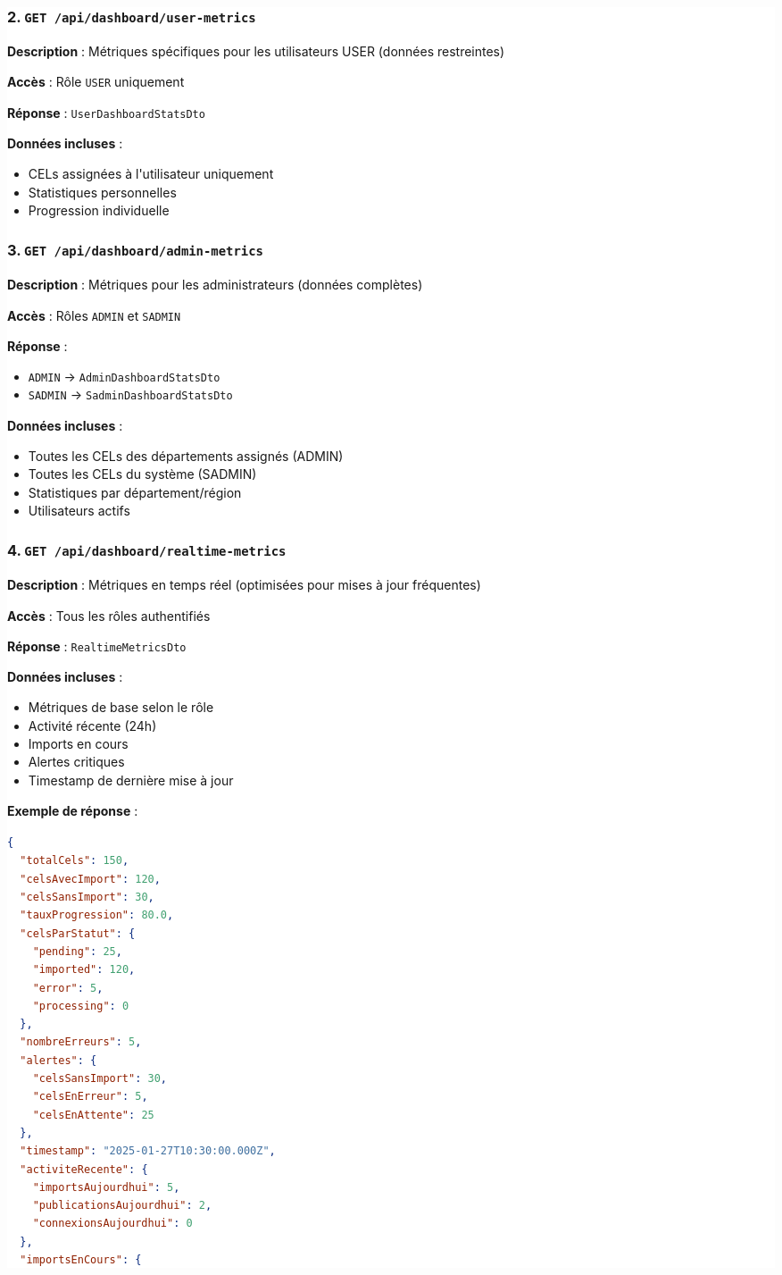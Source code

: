 ### 2. `GET /api/dashboard/user-metrics`
**Description** : Métriques spécifiques pour les utilisateurs USER (données restreintes)

**Accès** : Rôle `USER` uniquement

**Réponse** : `UserDashboardStatsDto`

**Données incluses** :
- CELs assignées à l'utilisateur uniquement
- Statistiques personnelles
- Progression individuelle

### 3. `GET /api/dashboard/admin-metrics`
**Description** : Métriques pour les administrateurs (données complètes)

**Accès** : Rôles `ADMIN` et `SADMIN`

**Réponse** : 
- `ADMIN` → `AdminDashboardStatsDto`
- `SADMIN` → `SadminDashboardStatsDto`

**Données incluses** :
- Toutes les CELs des départements assignés (ADMIN)
- Toutes les CELs du système (SADMIN)
- Statistiques par département/région
- Utilisateurs actifs

### 4. `GET /api/dashboard/realtime-metrics`
**Description** : Métriques en temps réel (optimisées pour mises à jour fréquentes)

**Accès** : Tous les rôles authentifiés

**Réponse** : `RealtimeMetricsDto`

**Données incluses** :
- Métriques de base selon le rôle
- Activité récente (24h)
- Imports en cours
- Alertes critiques
- Timestamp de dernière mise à jour

**Exemple de réponse** :
```json
{
  "totalCels": 150,
  "celsAvecImport": 120,
  "celsSansImport": 30,
  "tauxProgression": 80.0,
  "celsParStatut": {
    "pending": 25,
    "imported": 120,
    "error": 5,
    "processing": 0
  },
  "nombreErreurs": 5,
  "alertes": {
    "celsSansImport": 30,
    "celsEnErreur": 5,
    "celsEnAttente": 25
  },
  "timestamp": "2025-01-27T10:30:00.000Z",
  "activiteRecente": {
    "importsAujourdhui": 5,
    "publicationsAujourdhui": 2,
    "connexionsAujourdhui": 0
  },
  "importsEnCours": {
```